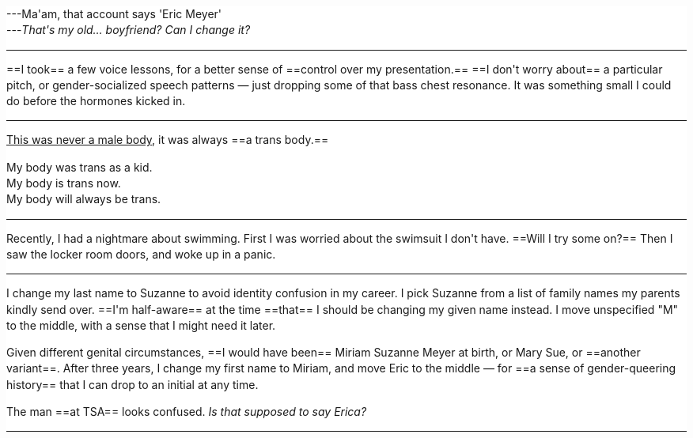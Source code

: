 ---Ma'am, that account says 'Eric Meyer' \
---*That's my old… boyfriend? Can I change it?*

------

==I took== a few voice lessons,
for a better sense of ==control over my presentation.==
==I don't worry about== a particular pitch,
or gender-socialized speech patterns —
just dropping some of that bass chest resonance.
It was something small I could do
before the hormones kicked in.

------

[This was never a male body][male],
it was always ==a trans body.==

My body was trans as a kid. \
My body is trans now. \
My body will always be trans.

[male]: https://www.slate.com/blogs/outward/2016/07/19/there_s_no_such_thing_as_a_male_body.html

------

Recently, I had a nightmare about swimming.
First I was worried about the swimsuit I don't have.
==Will I try some on?==
Then I saw the locker room doors,
and woke up in a panic.

------

I change my last name to Suzanne
to avoid identity confusion in my career.
I pick Suzanne from a list of family names
my parents kindly send over.
==I'm half-aware== at the time
==that== I should be changing my given name instead.
I move unspecified "M" to the middle,
with a sense that I might need it later.

Given different genital circumstances,
==I would have been== Miriam Suzanne Meyer at birth,
or Mary Sue,
or ==another variant==.
After three years,
I change my first name to Miriam,
and move Eric to the middle —
for ==a sense of gender-queering history==
that I can drop to an initial at any time.

The man ==at TSA== looks confused.
*Is that supposed to say Erica?*

------


[empathy]: https://medium.com/@juliaserano/empathy-politics-d7f62aa90e75#.6p8z24z5w
[kate]: https://www.huffingtonpost.com/entry/kate-bornstein-queer-icon-reflects-on-queer-and-trans-identity-in-2015_561823aae4b0e66ad4c7ff37
[sue]: /2017/01/19/america-heard/